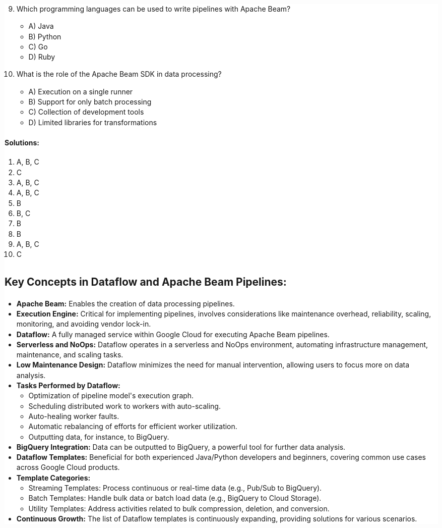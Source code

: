 9. Which programming languages can be used to write pipelines with Apache Beam?
   - A) Java
   - B) Python
   - C) Go
   - D) Ruby

10. What is the role of the Apache Beam SDK in data processing?
    - A) Execution on a single runner
    - B) Support for only batch processing
    - C) Collection of development tools
    - D) Limited libraries for transformations

#### Solutions:

1. A, B, C
2. C
3. A, B, C
4. A, B, C
5. B
6. B, C
7. B
8. B
9. A, B, C
10. C

## Key Concepts in Dataflow and Apache Beam Pipelines:

- **Apache Beam:** Enables the creation of data processing pipelines.
- **Execution Engine:** Critical for implementing pipelines, involves considerations like maintenance overhead, reliability, scaling, monitoring, and avoiding vendor lock-in.
- **Dataflow:** A fully managed service within Google Cloud for executing Apache Beam pipelines.
- **Serverless and NoOps:** Dataflow operates in a serverless and NoOps environment, automating infrastructure management, maintenance, and scaling tasks.
- **Low Maintenance Design:** Dataflow minimizes the need for manual intervention, allowing users to focus more on data analysis.
- **Tasks Performed by Dataflow:**
  - Optimization of pipeline model's execution graph.
  - Scheduling distributed work to workers with auto-scaling.
  - Auto-healing worker faults.
  - Automatic rebalancing of efforts for efficient worker utilization.
  - Outputting data, for instance, to BigQuery.
- **BigQuery Integration:** Data can be outputted to BigQuery, a powerful tool for further data analysis.
- **Dataflow Templates:** Beneficial for both experienced Java/Python developers and beginners, covering common use cases across Google Cloud products.
- **Template Categories:**
  - Streaming Templates: Process continuous or real-time data (e.g., Pub/Sub to BigQuery).
  - Batch Templates: Handle bulk data or batch load data (e.g., BigQuery to Cloud Storage).
  - Utility Templates: Address activities related to bulk compression, deletion, and conversion.
- **Continuous Growth:** The list of Dataflow templates is continuously expanding, providing solutions for various scenarios.
